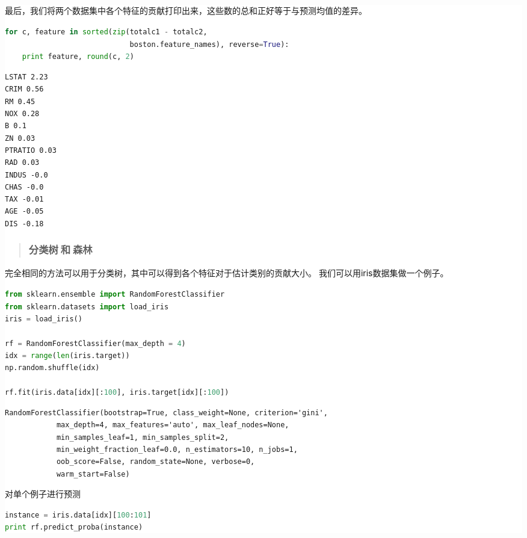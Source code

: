 

最后，我们将两个数据集中各个特征的贡献打印出来，这些数的总和正好等于与预测均值的差异。


```python
for c, feature in sorted(zip(totalc1 - totalc2, 
                             boston.feature_names), reverse=True):
    print feature, round(c, 2)
```

    LSTAT 2.23
    CRIM 0.56
    RM 0.45
    NOX 0.28
    B 0.1
    ZN 0.03
    PTRATIO 0.03
    RAD 0.03
    INDUS -0.0
    CHAS -0.0
    TAX -0.01
    AGE -0.05
    DIS -0.18


>### 分类树 和 森林

完全相同的方法可以用于分类树，其中可以得到各个特征对于估计类别的贡献大小。
我们可以用iris数据集做一个例子。


```python
from sklearn.ensemble import RandomForestClassifier
from sklearn.datasets import load_iris
iris = load_iris()
 
rf = RandomForestClassifier(max_depth = 4)
idx = range(len(iris.target))
np.random.shuffle(idx)
 
rf.fit(iris.data[idx][:100], iris.target[idx][:100])
```




    RandomForestClassifier(bootstrap=True, class_weight=None, criterion='gini',
                max_depth=4, max_features='auto', max_leaf_nodes=None,
                min_samples_leaf=1, min_samples_split=2,
                min_weight_fraction_leaf=0.0, n_estimators=10, n_jobs=1,
                oob_score=False, random_state=None, verbose=0,
                warm_start=False)



对单个例子进行预测


```python
instance = iris.data[idx][100:101]
print rf.predict_proba(instance)
```
